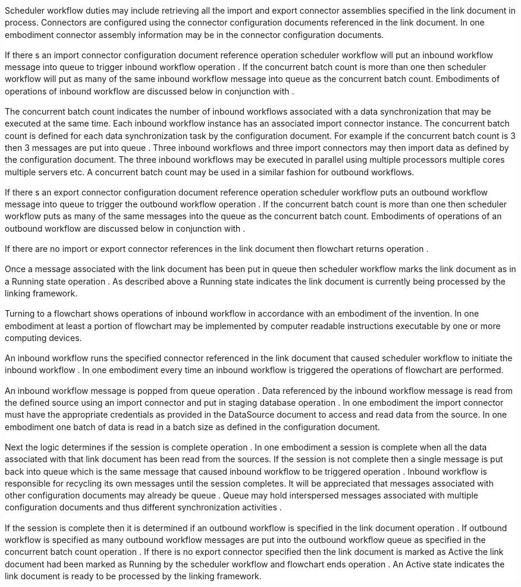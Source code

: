 Scheduler workflow duties may include retrieving all the import and export connector assemblies specified in the link document in process. Connectors are configured using the connector configuration documents referenced in the link document. In one embodiment connector assembly information may be in the connector configuration documents.

If there s an import connector configuration document reference operation scheduler workflow will put an inbound workflow message into queue to trigger inbound workflow operation . If the concurrent batch count is more than one then scheduler workflow will put as many of the same inbound workflow message into queue as the concurrent batch count. Embodiments of operations of inbound workflow are discussed below in conjunction with .

The concurrent batch count indicates the number of inbound workflows associated with a data synchronization that may be executed at the same time. Each inbound workflow instance has an associated import connector instance. The concurrent batch count is defined for each data synchronization task by the configuration document. For example if the concurrent batch count is 3 then 3 messages are put into queue . Three inbound workflows and three import connectors may then import data as defined by the configuration document. The three inbound workflows may be executed in parallel using multiple processors multiple cores multiple servers etc. A concurrent batch count may be used in a similar fashion for outbound workflows.

If there s an export connector configuration document reference operation scheduler workflow puts an outbound workflow message into queue to trigger the outbound workflow operation . If the concurrent batch count is more than one then scheduler workflow puts as many of the same messages into the queue as the concurrent batch count. Embodiments of operations of an outbound workflow are discussed below in conjunction with .

If there are no import or export connector references in the link document then flowchart returns operation .

Once a message associated with the link document has been put in queue then scheduler workflow marks the link document as in a Running state operation . As described above a Running state indicates the link document is currently being processed by the linking framework.

Turning to a flowchart shows operations of inbound workflow in accordance with an embodiment of the invention. In one embodiment at least a portion of flowchart may be implemented by computer readable instructions executable by one or more computing devices.

An inbound workflow runs the specified connector referenced in the link document that caused scheduler workflow to initiate the inbound workflow . In one embodiment every time an inbound workflow is triggered the operations of flowchart are performed.

An inbound workflow message is popped from queue operation . Data referenced by the inbound workflow message is read from the defined source using an import connector and put in staging database operation . In one embodiment the import connector must have the appropriate credentials as provided in the DataSource document to access and read data from the source. In one embodiment one batch of data is read in a batch size as defined in the configuration document.

Next the logic determines if the session is complete operation . In one embodiment a session is complete when all the data associated with that link document has been read from the sources. If the session is not complete then a single message is put back into queue which is the same message that caused inbound workflow to be triggered operation . Inbound workflow is responsible for recycling its own messages until the session completes. It will be appreciated that messages associated with other configuration documents may already be queue . Queue may hold interspersed messages associated with multiple configuration documents and thus different synchronization activities .

If the session is complete then it is determined if an outbound workflow is specified in the link document operation . If outbound workflow is specified as many outbound workflow messages are put into the outbound workflow queue as specified in the concurrent batch count operation . If there is no export connector specified then the link document is marked as Active the link document had been marked as Running by the scheduler workflow and flowchart ends operation . An Active state indicates the link document is ready to be processed by the linking framework.
